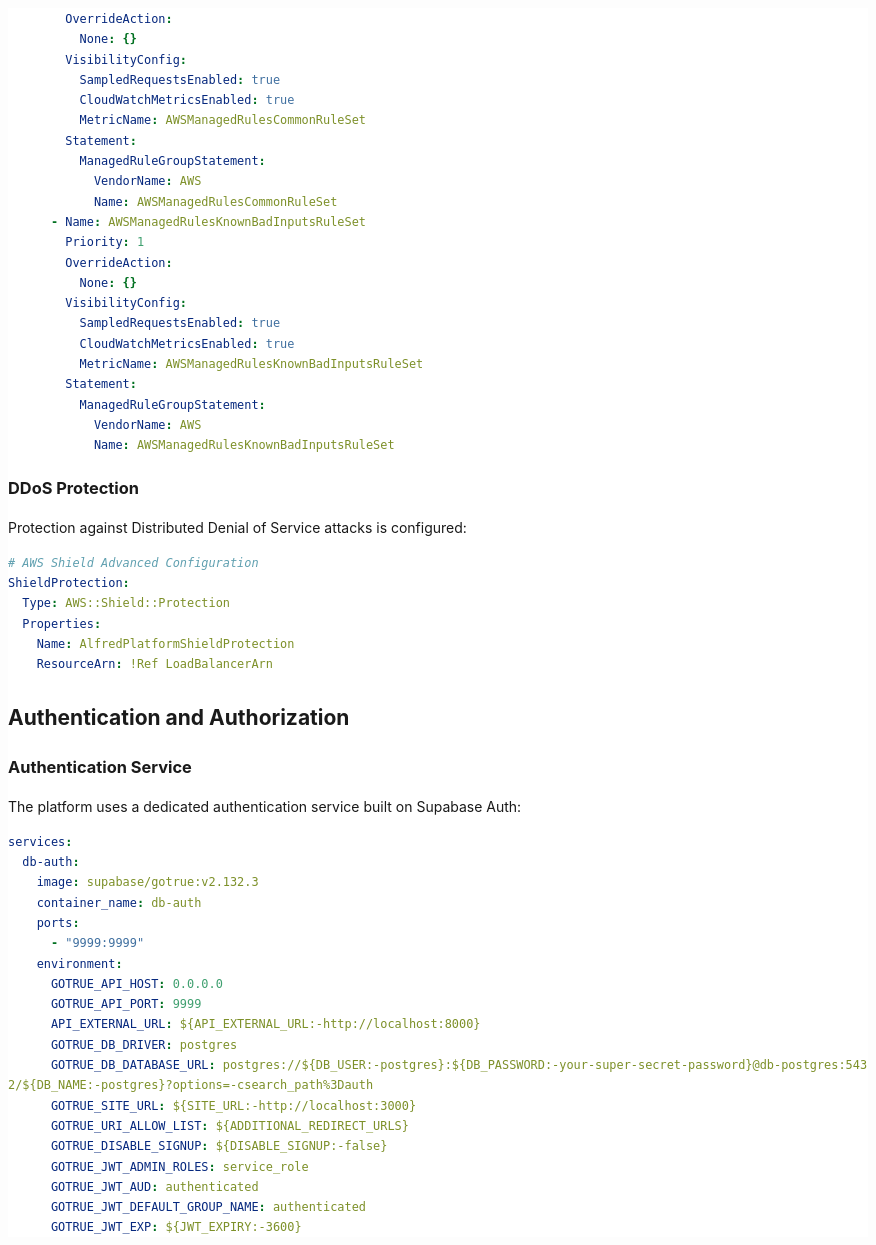 ```yaml
        OverrideAction:
          None: {}
        VisibilityConfig:
          SampledRequestsEnabled: true
          CloudWatchMetricsEnabled: true
          MetricName: AWSManagedRulesCommonRuleSet
        Statement:
          ManagedRuleGroupStatement:
            VendorName: AWS
            Name: AWSManagedRulesCommonRuleSet
      - Name: AWSManagedRulesKnownBadInputsRuleSet
        Priority: 1
        OverrideAction:
          None: {}
        VisibilityConfig:
          SampledRequestsEnabled: true
          CloudWatchMetricsEnabled: true
          MetricName: AWSManagedRulesKnownBadInputsRuleSet
        Statement:
          ManagedRuleGroupStatement:
            VendorName: AWS
            Name: AWSManagedRulesKnownBadInputsRuleSet
```

### DDoS Protection

Protection against Distributed Denial of Service attacks is configured:

```yaml
# AWS Shield Advanced Configuration
ShieldProtection:
  Type: AWS::Shield::Protection
  Properties:
    Name: AlfredPlatformShieldProtection
    ResourceArn: !Ref LoadBalancerArn
```

## Authentication and Authorization

### Authentication Service

The platform uses a dedicated authentication service built on Supabase Auth:

```yaml
services:
  db-auth:
    image: supabase/gotrue:v2.132.3
    container_name: db-auth
    ports:
      - "9999:9999"
    environment:
      GOTRUE_API_HOST: 0.0.0.0
      GOTRUE_API_PORT: 9999
      API_EXTERNAL_URL: ${API_EXTERNAL_URL:-http://localhost:8000}
      GOTRUE_DB_DRIVER: postgres
      GOTRUE_DB_DATABASE_URL: postgres://${DB_USER:-postgres}:${DB_PASSWORD:-your-super-secret-password}@db-postgres:5432/${DB_NAME:-postgres}?options=-csearch_path%3Dauth
      GOTRUE_SITE_URL: ${SITE_URL:-http://localhost:3000}
      GOTRUE_URI_ALLOW_LIST: ${ADDITIONAL_REDIRECT_URLS}
      GOTRUE_DISABLE_SIGNUP: ${DISABLE_SIGNUP:-false}
      GOTRUE_JWT_ADMIN_ROLES: service_role
      GOTRUE_JWT_AUD: authenticated
      GOTRUE_JWT_DEFAULT_GROUP_NAME: authenticated
      GOTRUE_JWT_EXP: ${JWT_EXPIRY:-3600}
```